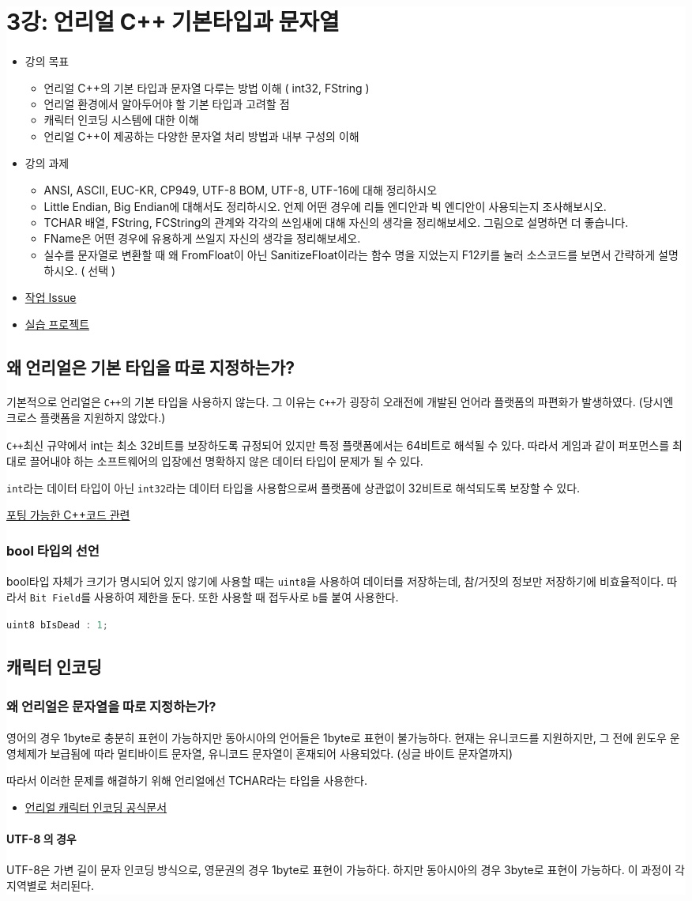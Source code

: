 # 3강: 언리얼 C++ 기본타입과 문자열

- 강의 목표
  - 언리얼 C++의 기본 타입과 문자열 다루는 방법 이해 ( int32, FString )
  - 언리얼 환경에서 알아두어야 할 기본 타입과 고려할 점
  - 캐릭터 인코딩 시스템에 대한 이해
  - 언리얼 C++이 제공하는 다양한 문자열 처리 방법과 내부 구성의 이해
- 강의 과제
  - ANSI, ASCII, EUC-KR, CP949, UTF-8 BOM, UTF-8, UTF-16에 대해 정리하시오
  - Little Endian, Big Endian에 대해서도 정리하시오.  언제 어떤 경우에 리틀 엔디안과 빅 엔디안이 사용되는지 조사해보시오.
  - TCHAR 배열, FString, FCString의 관계와 각각의 쓰임새에 대해 자신의 생각을 정리해보세오. 그림으로 설명하면 더 좋습니다.
  - FName은 어떤 경우에 유용하게 쓰일지 자신의 생각을 정리해보세오.
  - 실수를 문자열로 변환할 때 왜 FromFloat이 아닌 SanitizeFloat이라는 함수 명을 지었는지 F12키를 눌러 소스코드를 보면서 간략하게 설명하시오. ( 선택 )

- [작업 Issue](https://github.com/futurelabunseen/B-JeonganLee/issues/12)
- [실습 프로젝트]()

## 왜 언리얼은 기본 타입을 따로 지정하는가?

기본적으로 언리얼은 `C++`의 기본 타입을 사용하지 않는다. 그 이유는 `C++`가 굉장히 오래전에 개발된 언어라 플랫폼의 파편화가 발생하였다. (당시엔 크로스 플랫폼을 지원하지 않았다.)

`C++`최신 규약에서 int는 최소 32비트를 보장하도록 규정되어 있지만 특정 플랫폼에서는 64비트로 해석될 수 있다. 따라서 게임과 같이 퍼포먼스를 최대로 끌어내야 하는 소프트웨어의 입장에선 명확하지 않은 데이터 타입이 문제가 될 수 있다.

`int`라는 데이터 타입이 아닌 `int32`라는 데이터 타입을 사용함으로써 플랫폼에 상관없이 32비트로 해석되도록 보장할 수 있다.

[포팅 가능한 C++코드 관련](https://github.com/futurelabunseen/B-JeonganLee/blob/main/Document/StudyNote/UnrealLecture/Part1/Lecture2.md#%ED%8F%AC%ED%84%B0%EB%B8%94-c-%EC%BD%94%EB%93%9C)

### bool 타입의 선언

bool타입 자체가 크기가 명시되어 있지 않기에 사용할 때는 `uint8`을 사용하여 데이터를 저장하는데, 참/거짓의 정보만 저장하기에 비효율적이다. 따라서 `Bit Field`를 사용하여 제한을 둔다. 또한 사용할 때 접두사로 `b`를 붙여 사용한다.

```cpp
uint8 bIsDead : 1;
```

## 캐릭터 인코딩

### 왜 언리얼은 문자열을 따로 지정하는가?

영어의 경우 1byte로 충분히 표현이 가능하지만 동아시아의 언어들은 1byte로 표현이 불가능하다. 현재는 유니코드를 지원하지만, 그 전에 윈도우 운영체제가 보급됨에 따라 멀티바이트 문자열, 유니코드 문자열이 혼재되어 사용되었다. (싱글 바이트 문자열까지)

따라서 이러한 문제를 해결하기 위해 언리얼에선 TCHAR라는 타입을 사용한다.

- [언리얼 캐릭터 인코딩 공식문서](https://docs.unrealengine.com/5.3/ko/character-encoding-in-unreal-engine/)

#### UTF-8 의 경우

UTF-8은 가변 길이 문자 인코딩 방식으로, 영문권의 경우 1byte로 표현이 가능하다. 하지만 동아시아의 경우 3byte로 표현이 가능하다. 이 과정이 각 지역별로 처리된다.
